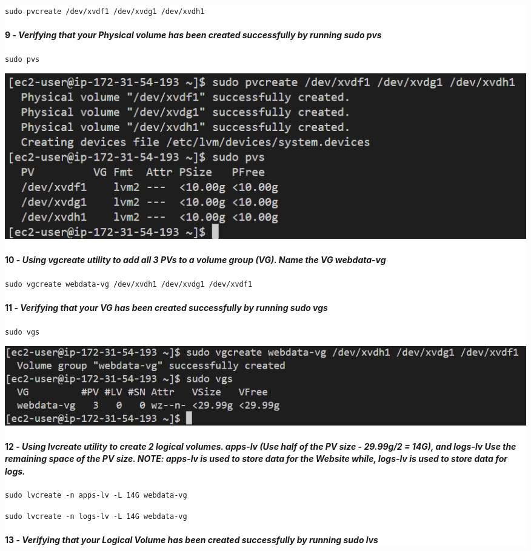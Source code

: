 `sudo pvcreate /dev/xvdf1 /dev/xvdg1 /dev/xvdh1` 

#### 9 - *Verifying that your Physical volume has been created successfully by running sudo pvs*

`sudo pvs` 

![physicalvolume](./Images/physicalvolume.PNG)

#### 10 - *Using vgcreate utility to add all 3 PVs to a volume group (VG). Name the VG webdata-vg*

`sudo vgcreate webdata-vg /dev/xvdh1 /dev/xvdg1 /dev/xvdf1` 

#### 11 - *Verifying that your VG has been created successfully by running sudo vgs*

`sudo vgs`

![VolumeGroup](./Images/VolumeGroup.PNG)

#### 12 - *Using lvcreate utility to create 2 logical volumes. apps-lv (Use half of the PV size - 29.99g/2 = 14G), and logs-lv Use the remaining space of the PV size. NOTE: apps-lv is used to store data for the Website while, logs-lv is used to store data for logs.*

`sudo lvcreate -n apps-lv -L 14G webdata-vg` 

`sudo lvcreate -n logs-lv -L 14G webdata-vg` 

#### 13 - *Verifying  that your Logical Volume has been created successfully by running sudo lvs*
